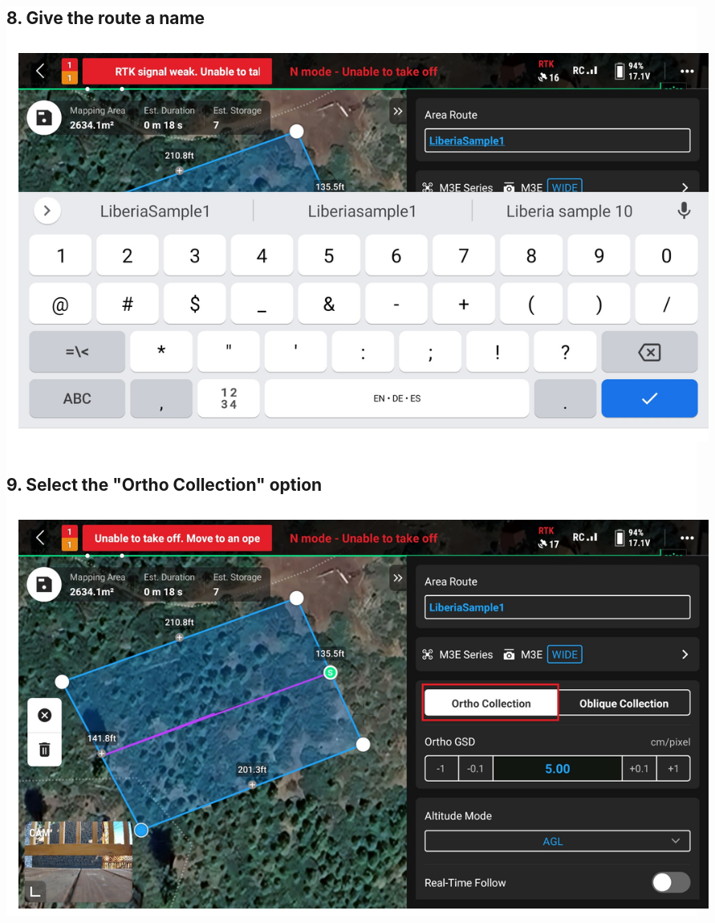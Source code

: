 ## 8. Give the route a name

<img align="center" src="../images/drone/RC_Screenshots/08_NameFlight.jpg" hspace="15" vspace="10" width="1000">

## 9. Select the "Ortho Collection" option

<img align="center" src="../images/drone/RC_Screenshots/09_OrthoCollection.jpg" hspace="15" vspace="10" width="1000">
